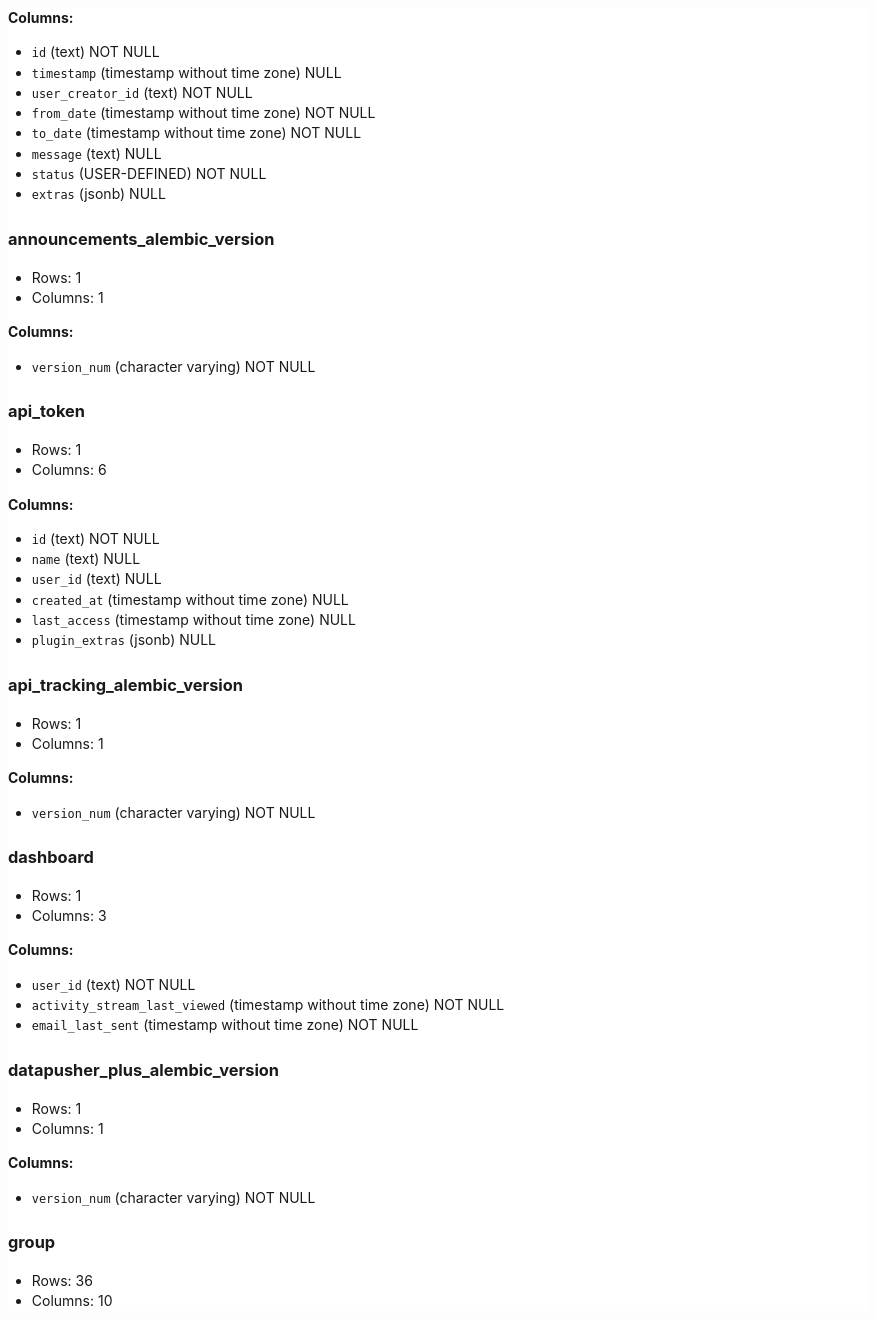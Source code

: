 **Columns:**
- `id` (text) NOT NULL
- `timestamp` (timestamp without time zone) NULL
- `user_creator_id` (text) NOT NULL
- `from_date` (timestamp without time zone) NOT NULL
- `to_date` (timestamp without time zone) NOT NULL
- `message` (text) NULL
- `status` (USER-DEFINED) NOT NULL
- `extras` (jsonb) NULL

### announcements_alembic_version
- Rows: 1
- Columns: 1

**Columns:**
- `version_num` (character varying) NOT NULL

### api_token
- Rows: 1
- Columns: 6

**Columns:**
- `id` (text) NOT NULL
- `name` (text) NULL
- `user_id` (text) NULL
- `created_at` (timestamp without time zone) NULL
- `last_access` (timestamp without time zone) NULL
- `plugin_extras` (jsonb) NULL

### api_tracking_alembic_version
- Rows: 1
- Columns: 1

**Columns:**
- `version_num` (character varying) NOT NULL

### dashboard
- Rows: 1
- Columns: 3

**Columns:**
- `user_id` (text) NOT NULL
- `activity_stream_last_viewed` (timestamp without time zone) NOT NULL
- `email_last_sent` (timestamp without time zone) NOT NULL

### datapusher_plus_alembic_version
- Rows: 1
- Columns: 1

**Columns:**
- `version_num` (character varying) NOT NULL

### group
- Rows: 36
- Columns: 10
